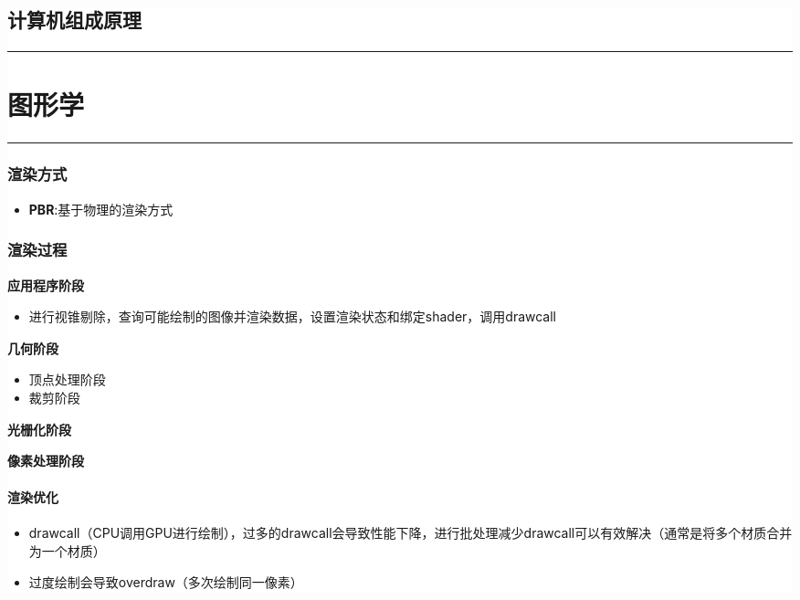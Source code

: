##  计算机组成原理

***

# **图形学**

***

### 渲染方式

* **PBR**:基于物理的渲染方式

### 渲染过程

**应用程序阶段**

* 进行视锥剔除，查询可能绘制的图像并渲染数据，设置渲染状态和绑定shader，调用drawcall

**几何阶段**

* 顶点处理阶段
* 裁剪阶段

**光栅化阶段**

**像素处理阶段**

#### 渲染优化

* drawcall（CPU调用GPU进行绘制），过多的drawcall会导致性能下降，进行批处理减少drawcall可以有效解决（通常是将多个材质合并为一个材质）

* 过度绘制会导致overdraw（多次绘制同一像素）



